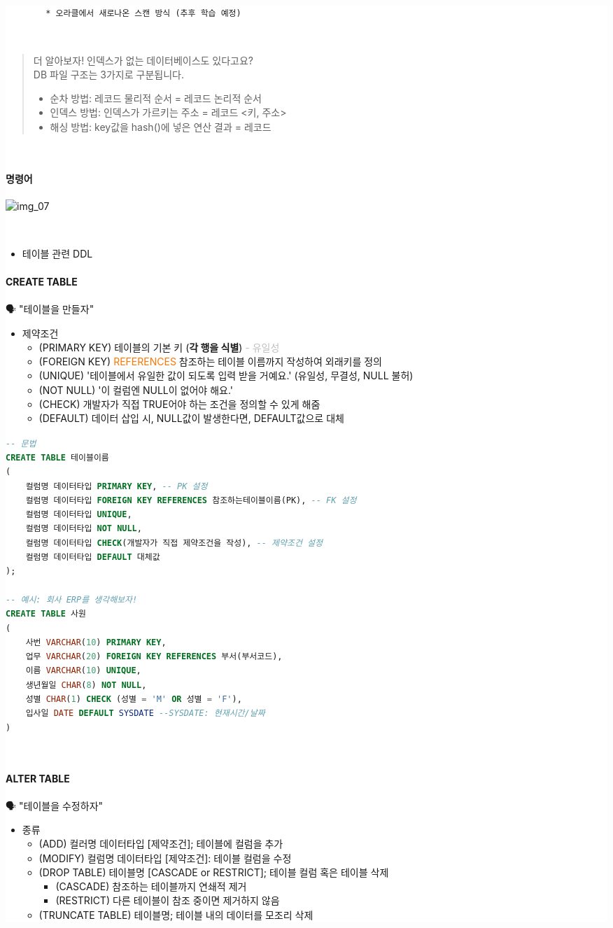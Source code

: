             * 오라클에서 새로나온 스캔 방식 (추후 학습 예정)

<br>

> 더 알아보자! 인덱스가 없는 데이터베이스도 있다고요?<br> DB 파일 구조는 3가지로 구분됩니다.
> * 순차 방법: 레코드 물리적 순서 = 레코드 논리적 순서 
> * 인덱스 방법: 인덱스가 가르키는 주소 = 레코드 <키, 주소>
> * 해싱 방법: key값을 hash()에 넣은 연산 결과 = 레코드 

<br>

#### **명령어**<br>
![img_07](https://user-images.githubusercontent.com/105165938/178384767-9ce496c4-bff8-4bbd-8ce3-734b7a1f5a21.png)<br>

<br>

* 테이블 관련 DDL<br>
#### CREATE TABLE 
🗣️ "테이블을 만들자"
* 제약조건
    * (PRIMARY KEY) 테이블의 기본 키 (**각 행을 식별**) <span style="color:#BFBFBF">- 유일성</span>
    * (FOREIGN KEY) <span style="color:#ff7600">REFERENCES</span> 참조하는 테이블 이름까지 작성하여 외래키를 정의
    * (UNIQUE) '테이블에서 유일한 값이 되도록 입력 받을 거예요.' (유일성, 무결성, NULL 불허)
    * (NOT NULL) '이 컬럼엔 NULL이 없어야 해요.'
    * (CHECK) 개발자가 직접 TRUE어야 하는 조건을 정의할 수 있게 해줌
    * (DEFAULT) 데이터 삽입 시, NULL값이 발생한다면, DEFAULT값으로 대체

~~~sql
-- 문법
CREATE TABLE 테이블이름
(
    컬럼명 데이터타입 PRIMARY KEY, -- PK 설정
    컬럼명 데이터타입 FOREIGN KEY REFERENCES 참조하는테이블이름(PK), -- FK 설정
    컬럼명 데이터타입 UNIQUE,
    컬럼명 데이터타입 NOT NULL, 
    컬럼명 데이터타입 CHECK(개발자가 직접 제약조건을 작성), -- 제약조건 설정
    컬럼명 데이터타입 DEFAULT 대체값
);

-- 예시: 회사 ERP를 생각해보자!
CREATE TABLE 사원
(
    사번 VARCHAR(10) PRIMARY KEY,
    업무 VARCHAR(20) FOREIGN KEY REFERENCES 부서(부서코드),
    이름 VARCHAR(10) UNIQUE,
    생년월일 CHAR(8) NOT NULL,
    성별 CHAR(1) CHECK (성별 = 'M' OR 성별 = 'F'),
    입사일 DATE DEFAULT SYSDATE --SYSDATE: 현재시간/날짜
)
~~~

<br>

#### ALTER TABLE
🗣️ "테이블을 수정하자"
* 종류
    * (ADD) 컬러명 데이터타입 \[제약조건\]; 테이블에 컬럼을 추가
    * (MODIFY) 컬럼명 데이터타입 \[제약조건\]: 테이블 컬럼을 수정
    * (DROP TABLE) 테이블명 \[CASCADE or RESTRICT\]; 테이블 컬럼 혹은 테이블 삭제
        * (CASCADE) 참조하는 테이블까지 연쇄적 제거
        * (RESTRICT) 다른 테이블이 참조 중이면 제거하지 않음
    * (TRUNCATE TABLE) 테이블명; 테이블 내의 데이터를 모조리 삭제
